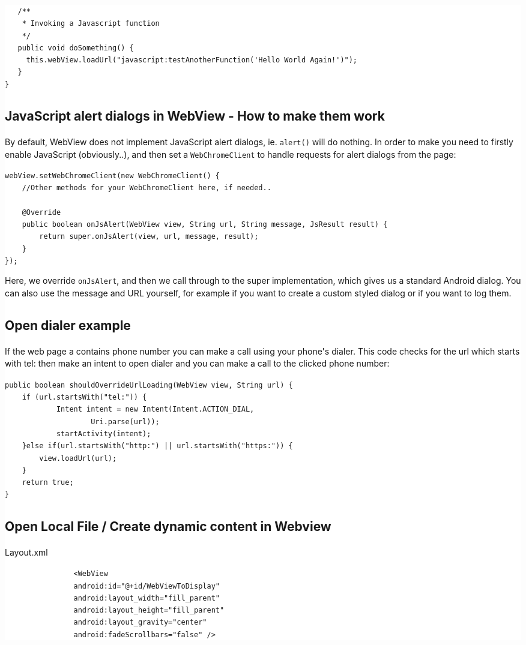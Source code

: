        /**
        * Invoking a Javascript function
        */
       public void doSomething() {
         this.webView.loadUrl("javascript:testAnotherFunction('Hello World Again!')");
       }
    }


## JavaScript alert dialogs in WebView - How to make them work
By default, WebView does not implement JavaScript alert dialogs, ie. `alert()` will do nothing. In order to make you need to firstly enable JavaScript (obviously..), and then set a `WebChromeClient` to handle requests for alert dialogs from the page:

    webView.setWebChromeClient(new WebChromeClient() {
        //Other methods for your WebChromeClient here, if needed..

        @Override
        public boolean onJsAlert(WebView view, String url, String message, JsResult result) {
            return super.onJsAlert(view, url, message, result);
        }
    });

Here, we override `onJsAlert`, and then we call through to the super implementation, which gives us a standard Android dialog. You can also use the message and URL yourself, for example if you want to create a custom styled dialog or if you want to log them.

## Open dialer example

If the web page a contains phone number you can make a call using your phone's dialer. This code checks for the url which starts with tel: then make an intent to open dialer and you can make a call to the clicked phone number:

    public boolean shouldOverrideUrlLoading(WebView view, String url) {
        if (url.startsWith("tel:")) { 
                Intent intent = new Intent(Intent.ACTION_DIAL,
                        Uri.parse(url)); 
                startActivity(intent); 
        }else if(url.startsWith("http:") || url.startsWith("https:")) {
            view.loadUrl(url);
        }
        return true;
    }

## Open Local File / Create dynamic content in Webview
Layout.xml

                    <WebView
                    android:id="@+id/WebViewToDisplay"
                    android:layout_width="fill_parent"
                    android:layout_height="fill_parent"
                    android:layout_gravity="center"
                    android:fadeScrollbars="false" />
